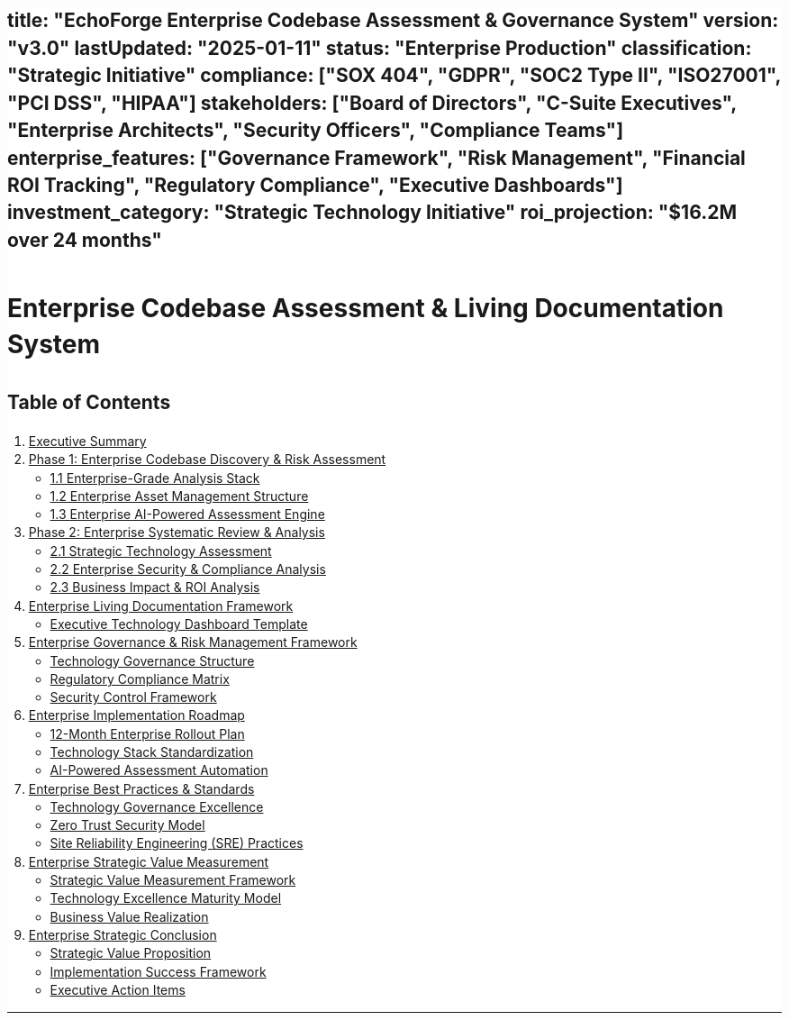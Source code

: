 title: "EchoForge Enterprise Codebase Assessment & Governance System"
version: "v3.0"
lastUpdated: "2025-01-11"
status: "Enterprise Production"
classification: "Strategic Initiative"
compliance: ["SOX 404", "GDPR", "SOC2 Type II", "ISO27001", "PCI DSS", "HIPAA"]
stakeholders: ["Board of Directors", "C-Suite Executives", "Enterprise Architects", "Security Officers", "Compliance Teams"]
enterprise_features: ["Governance Framework", "Risk Management", "Financial ROI Tracking", "Regulatory Compliance", "Executive Dashboards"]
investment_category: "Strategic Technology Initiative"
roi_projection: "$16.2M over 24 months"
---

# Enterprise Codebase Assessment & Living Documentation System

## Table of Contents

1. [Executive Summary](#executive-summary)
2. [Phase 1: Enterprise Codebase Discovery & Risk Assessment](#phase-1-enterprise-codebase-discovery--risk-assessment)
   - [1.1 Enterprise-Grade Analysis Stack](#11-enterprise-grade-analysis-stack)
   - [1.2 Enterprise Asset Management Structure](#12-enterprise-asset-management-structure)
   - [1.3 Enterprise AI-Powered Assessment Engine](#13-enterprise-ai-powered-assessment-engine)
3. [Phase 2: Enterprise Systematic Review & Analysis](#phase-2-enterprise-systematic-review--analysis)
   - [2.1 Strategic Technology Assessment](#21-strategic-technology-assessment)
   - [2.2 Enterprise Security & Compliance Analysis](#22-enterprise-security--compliance-analysis)
   - [2.3 Business Impact & ROI Analysis](#23-business-impact--roi-analysis)
4. [Enterprise Living Documentation Framework](#enterprise-living-documentation-framework)
   - [Executive Technology Dashboard Template](#executive-technology-dashboard-template)
5. [Enterprise Governance & Risk Management Framework](#enterprise-governance--risk-management-framework)
   - [Technology Governance Structure](#technology-governance-structure)
   - [Regulatory Compliance Matrix](#regulatory-compliance-matrix)
   - [Security Control Framework](#security-control-framework)
6. [Enterprise Implementation Roadmap](#enterprise-implementation-roadmap)
   - [12-Month Enterprise Rollout Plan](#12-month-enterprise-rollout-plan)
   - [Technology Stack Standardization](#technology-stack-standardization)
   - [AI-Powered Assessment Automation](#ai-powered-assessment-automation)
7. [Enterprise Best Practices & Standards](#enterprise-best-practices--standards)
   - [Technology Governance Excellence](#technology-governance-excellence)
   - [Zero Trust Security Model](#zero-trust-security-model)
   - [Site Reliability Engineering (SRE) Practices](#site-reliability-engineering-sre-practices)
8. [Enterprise Strategic Value Measurement](#enterprise-strategic-value-measurement)
   - [Strategic Value Measurement Framework](#strategic-value-measurement-framework)
   - [Technology Excellence Maturity Model](#technology-excellence-maturity-model)
   - [Business Value Realization](#business-value-realization)
9. [Enterprise Strategic Conclusion](#enterprise-strategic-conclusion)
   - [Strategic Value Proposition](#strategic-value-proposition)
   - [Implementation Success Framework](#implementation-success-framework)
   - [Executive Action Items](#executive-action-items)

---